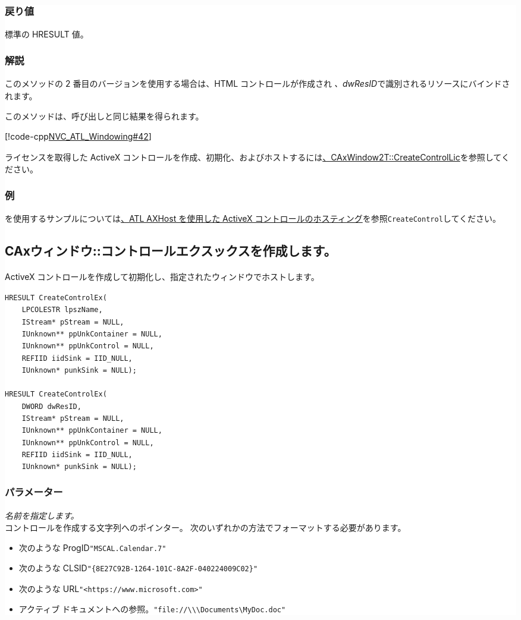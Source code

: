 ### <a name="return-value"></a>戻り値

標準の HRESULT 値。

### <a name="remarks"></a>解説

このメソッドの 2 番目のバージョンを使用する場合は、HTML コントロールが作成され *、dwResID*で識別されるリソースにバインドされます。

このメソッドは、呼び出しと同じ結果を得られます。

[!code-cpp[NVC_ATL_Windowing#42](../../atl/codesnippet/cpp/caxwindow-class_1.cpp)]

ライセンスを取得した ActiveX コントロールを作成、初期化、およびホストするには[、CAxWindow2T::CreateControlLic](../../atl/reference/caxwindow2t-class.md#createcontrollic)を参照してください。

### <a name="example"></a>例

を使用するサンプルについては[、ATL AXHost を使用した ActiveX コントロールのホスティング](../../atl/hosting-activex-controls-using-atl-axhost.md)を参照`CreateControl`してください。

## <a name="caxwindowcreatecontrolex"></a><a name="createcontrolex"></a>CAxウィンドウ::コントロールエクスックスを作成します。

ActiveX コントロールを作成して初期化し、指定されたウィンドウでホストします。

```
HRESULT CreateControlEx(
    LPCOLESTR lpszName,
    IStream* pStream = NULL,
    IUnknown** ppUnkContainer = NULL,
    IUnknown** ppUnkControl = NULL,
    REFIID iidSink = IID_NULL,
    IUnknown* punkSink = NULL);

HRESULT CreateControlEx(
    DWORD dwResID,
    IStream* pStream = NULL,
    IUnknown** ppUnkContainer = NULL,
    IUnknown** ppUnkControl = NULL,
    REFIID iidSink = IID_NULL,
    IUnknown* punkSink = NULL);
```

### <a name="parameters"></a>パラメーター

*名前を指定します。*<br/>
コントロールを作成する文字列へのポインター。 次のいずれかの方法でフォーマットする必要があります。

- 次のような ProgID`"MSCAL.Calendar.7"`

- 次のような CLSID`"{8E27C92B-1264-101C-8A2F-040224009C02}"`

- 次のような URL`"<https://www.microsoft.com>"`

- アクティブ ドキュメントへの参照。`"file://\\\Documents\MyDoc.doc"`
